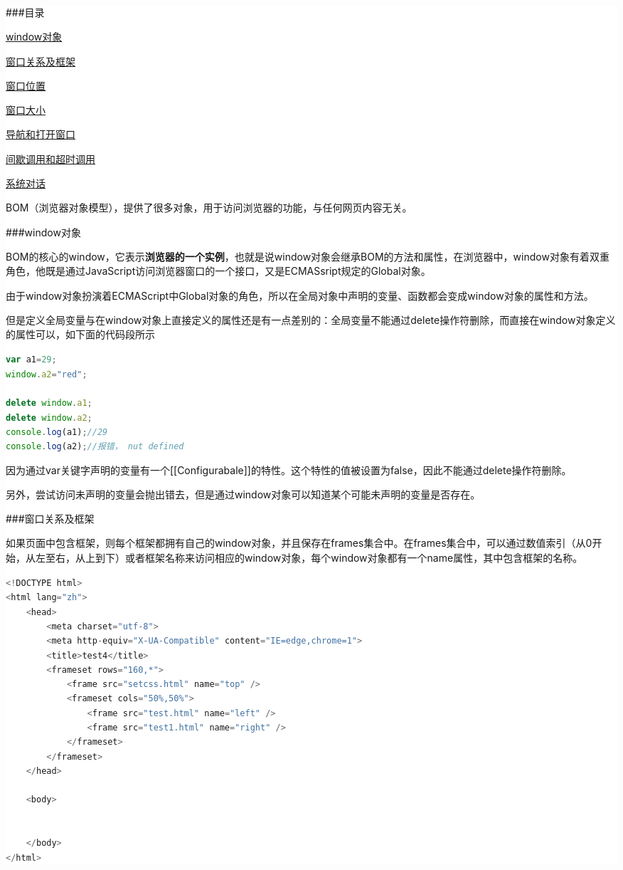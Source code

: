 ###目录

[window对象](#a1)

[窗口关系及框架](#a2)

[窗口位置](#a3)

[窗口大小](#a4)

[导航和打开窗口](#a5)

[间歇调用和超时调用](#a6)

[系统对话](#a7)


BOM（浏览器对象模型），提供了很多对象，用于访问浏览器的功能，与任何网页内容无关。

<a name="a1"></a>

###window对象

BOM的核心的window，它表示**浏览器的一个实例**，也就是说window对象会继承BOM的方法和属性，在浏览器中，window对象有着双重角色，他既是通过JavaScript访问浏览器窗口的一个接口，又是ECMASsript规定的Global对象。

由于window对象扮演着ECMAScript中Global对象的角色，所以在全局对象中声明的变量、函数都会变成window对象的属性和方法。

但是定义全局变量与在window对象上直接定义的属性还是有一点差别的：全局变量不能通过delete操作符删除，而直接在window对象定义的属性可以，如下面的代码段所示

```javascript
var a1=29;
window.a2="red";

delete window.a1;
delete window.a2;
console.log(a1);//29
console.log(a2);//报错， nut defined
```

因为通过var关键字声明的变量有一个[[Configurabale]]的特性。这个特性的值被设置为false，因此不能通过delete操作符删除。

另外，尝试访问未声明的变量会抛出错去，但是通过window对象可以知道某个可能未声明的变量是否存在。

<a name="a2"></a>

###窗口关系及框架

如果页面中包含框架，则每个框架都拥有自己的window对象，并且保存在frames集合中。在frames集合中，可以通过数值索引（从0开始，从左至右，从上到下）或者框架名称来访问相应的window对象，每个window对象都有一个name属性，其中包含框架的名称。

```javascript
<!DOCTYPE html>
<html lang="zh">
	<head>
		<meta charset="utf-8">
		<meta http-equiv="X-UA-Compatible" content="IE=edge,chrome=1">
		<title>test4</title>
		<frameset rows="160,*">
			<frame src="setcss.html" name="top" />
			<frameset cols="50%,50%">
				<frame src="test.html" name="left" />
				<frame src="test1.html" name="right" />
			</frameset>
		</frameset>
	</head>

	<body>
		
		
	</body>
</html>
```
